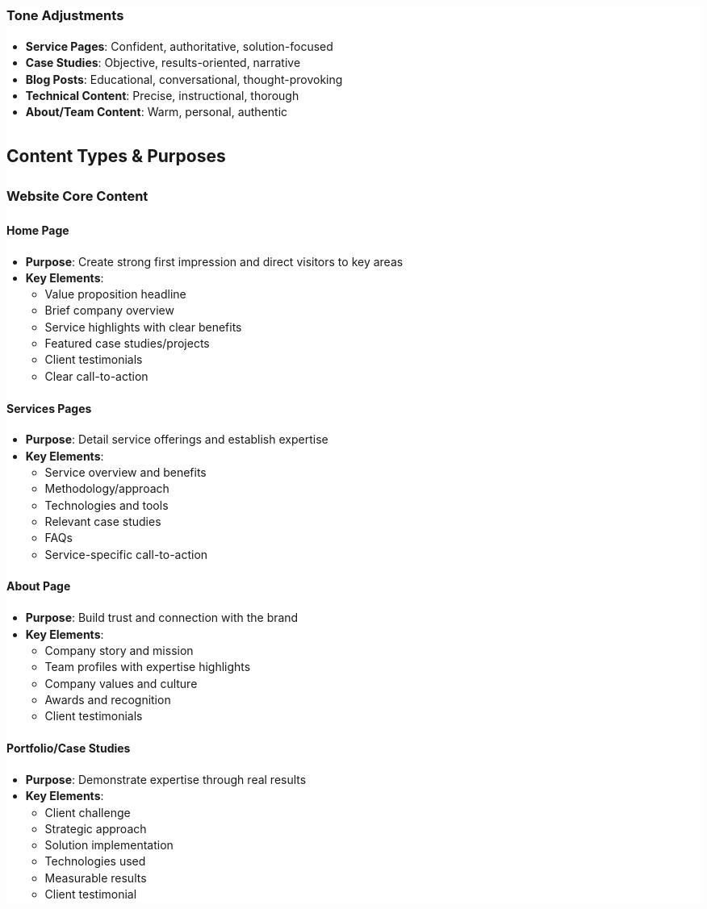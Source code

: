 ### Tone Adjustments
- **Service Pages**: Confident, authoritative, solution-focused
- **Case Studies**: Objective, results-oriented, narrative
- **Blog Posts**: Educational, conversational, thought-provoking
- **Technical Content**: Precise, instructional, thorough
- **About/Team Content**: Warm, personal, authentic

## Content Types & Purposes

### Website Core Content

#### Home Page
- **Purpose**: Create strong first impression and direct visitors to key areas
- **Key Elements**:
  - Value proposition headline
  - Brief company overview
  - Service highlights with clear benefits
  - Featured case studies/projects
  - Client testimonials
  - Clear call-to-action

#### Services Pages
- **Purpose**: Detail service offerings and establish expertise
- **Key Elements**:
  - Service overview and benefits
  - Methodology/approach
  - Technologies and tools
  - Relevant case studies
  - FAQs
  - Service-specific call-to-action

#### About Page
- **Purpose**: Build trust and connection with the brand
- **Key Elements**:
  - Company story and mission
  - Team profiles with expertise highlights
  - Company values and culture
  - Awards and recognition
  - Client testimonials

#### Portfolio/Case Studies
- **Purpose**: Demonstrate expertise through real results
- **Key Elements**:
  - Client challenge
  - Strategic approach
  - Solution implementation
  - Technologies used
  - Measurable results
  - Client testimonial
